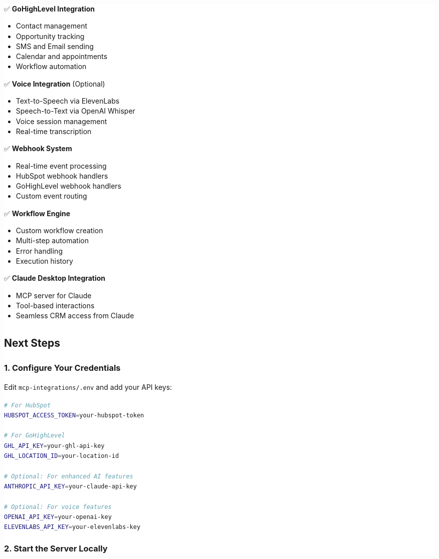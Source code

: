 ✅ **GoHighLevel Integration**
   - Contact management
   - Opportunity tracking
   - SMS and Email sending
   - Calendar and appointments
   - Workflow automation

✅ **Voice Integration** (Optional)
   - Text-to-Speech via ElevenLabs
   - Speech-to-Text via OpenAI Whisper
   - Voice session management
   - Real-time transcription

✅ **Webhook System**
   - Real-time event processing
   - HubSpot webhook handlers
   - GoHighLevel webhook handlers
   - Custom event routing

✅ **Workflow Engine**
   - Custom workflow creation
   - Multi-step automation
   - Error handling
   - Execution history

✅ **Claude Desktop Integration**
   - MCP server for Claude
   - Tool-based interactions
   - Seamless CRM access from Claude

## Next Steps

### 1. Configure Your Credentials

Edit `mcp-integrations/.env` and add your API keys:

```bash
# For HubSpot
HUBSPOT_ACCESS_TOKEN=your-hubspot-token

# For GoHighLevel
GHL_API_KEY=your-ghl-api-key
GHL_LOCATION_ID=your-location-id

# Optional: For enhanced AI features
ANTHROPIC_API_KEY=your-claude-api-key

# Optional: For voice features
OPENAI_API_KEY=your-openai-key
ELEVENLABS_API_KEY=your-elevenlabs-key
```

### 2. Start the Server Locally
